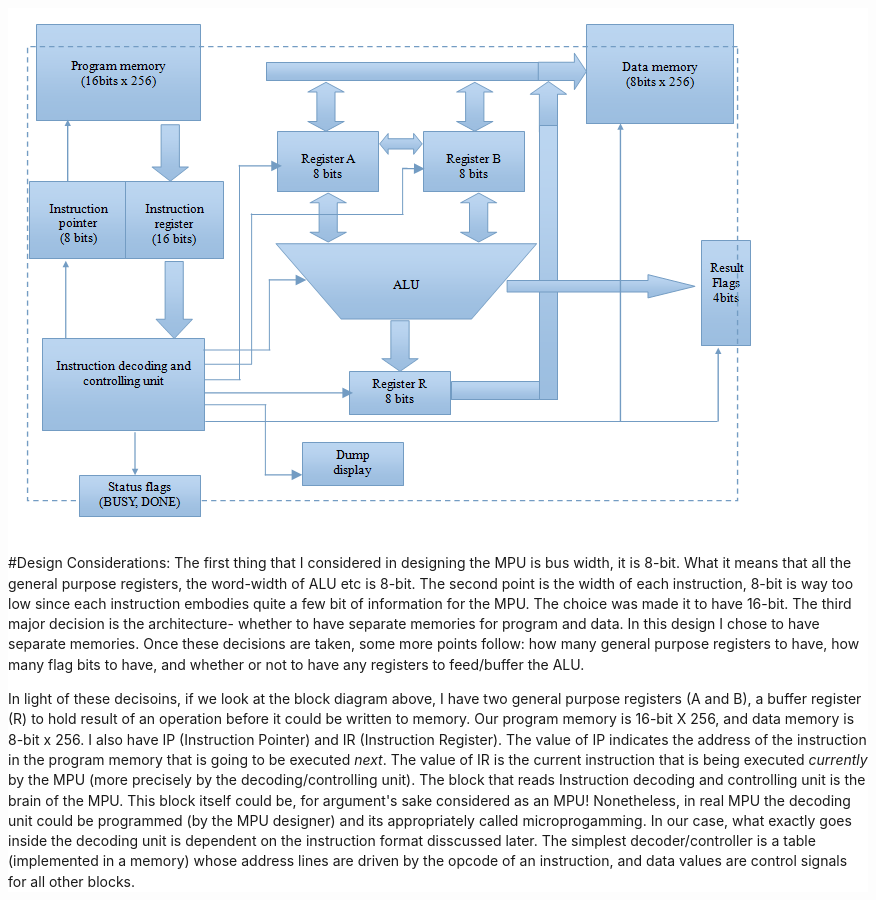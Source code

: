 ![MPU Block diagram](/assets/images/2017/17_06_03_simple_cpu_block.png "Block diagram of a MPU.") 

#Design Considerations:
The first thing that I considered in designing the MPU is bus width, it is 8-bit. What it means that all the general purpose registers, the word-width of ALU etc is 8-bit. The second point is the width of each instruction, 8-bit is way too low since each instruction embodies quite a few bit of information for the MPU. The choice was made it to have 16-bit. The third major decision is the architecture-  whether to have separate memories for program and data. In this design I chose to have separate memories. Once these decisions are taken, some more points follow: how many general purpose registers to have, how many flag bits to have, and whether or not to have any registers to feed/buffer the ALU. 

In light of these decisoins, if we look at the block diagram above, I have two general purpose registers (A and B), a buffer register (R) to hold result of an operation before it could be written to memory. Our program memory is 16-bit X 256, and data memory is 8-bit x 256. I also have  IP (Instruction Pointer) and IR (Instruction Register). The value of IP indicates the address of the instruction in the program memory that is going to be executed <i>next</i>. The value of IR is the current instruction that is being executed <i>currently</i> by the MPU (more precisely by the decoding/controlling unit). The block that reads Instruction decoding and controlling unit is the brain of the MPU. This block itself could be, for argument's sake considered as an MPU! Nonetheless, in real MPU the decoding unit could be programmed (by the MPU designer) and its appropriately called microprogamming. In our case, what exactly goes inside the decoding unit is dependent on the instruction format disscussed later. The simplest decoder/controller is a table (implemented in a memory) whose address lines are driven by the opcode of an instruction, and data values are control signals for all other blocks. 
